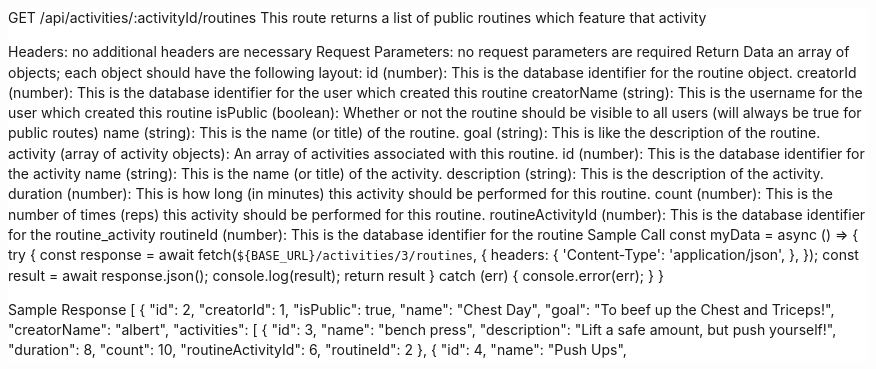 GET /api/activities/:activityId/routines
This route returns a list of public routines which feature that activity

Headers:
no additional headers are necessary
Request Parameters:
no request parameters are required
Return Data
an array of objects; each object should have the following layout:
id (number): This is the database identifier for the routine object.
creatorId (number): This is the database identifier for the user which created this routine
creatorName (string): This is the username for the user which created this routine
isPublic (boolean): Whether or not the routine should be visible to all users (will always be true for public routes)
name (string): This is the name (or title) of the routine.
goal (string): This is like the description of the routine.
activity (array of activity objects): An array of activities associated with this routine.
id (number): This is the database identifier for the activity
name (string): This is the name (or title) of the activity.
description (string): This is the description of the activity.
duration (number): This is how long (in minutes) this activity should be performed for this routine.
count (number): This is the number of times (reps) this activity should be performed for this routine.
routineActivityId (number): This is the database identifier for the routine_activity
routineId (number): This is the database identifier for the routine
Sample Call
const myData = async () => {
  try {
    const response = await fetch(`${BASE_URL}/activities/3/routines`, {
      headers: {
        'Content-Type': 'application/json',
      },
    });
    const result = await response.json();
    console.log(result);
    return result
  } catch (err) {
    console.error(err);
  }
}
    
Sample Response
[
  {
    "id": 2,
    "creatorId": 1,
    "isPublic": true,
    "name": "Chest Day",
    "goal": "To beef up the Chest and Triceps!",
    "creatorName": "albert",
    "activities": [
        {
          "id": 3,
          "name": "bench press",
          "description": "Lift a safe amount, but push yourself!",
          "duration": 8,
          "count": 10,
          "routineActivityId": 6,
          "routineId": 2
        },
        {
          "id": 4,
          "name": "Push Ups",